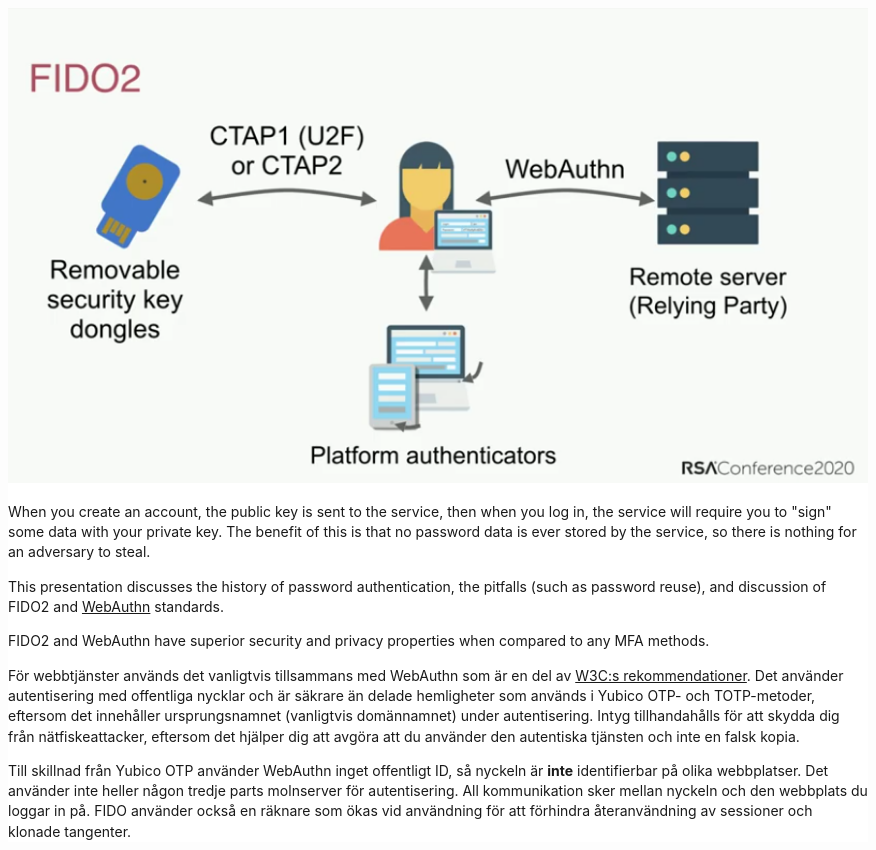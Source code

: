   ![FIDO](../assets/img/multi-factor-authentication/fido.png)
</figure>

When you create an account, the public key is sent to the service, then when you log in, the service will require you to "sign" some data with your private key. The benefit of this is that no password data is ever stored by the service, so there is nothing for an adversary to steal.

This presentation discusses the history of password authentication, the pitfalls (such as password reuse), and discussion of FIDO2 and [WebAuthn](https://webauthn.guide) standards.

<div class="yt-embed">
  <iframe width="560" height="315" src="https://invidious.privacyguides.net/embed/aMo4ZlWznao?local=true" title="How FIDO2 and WebAuthn Stop Account Takeovers" frameborder="0" allow="accelerometer; autoplay; clipboard-write; encrypted-media; gyroscope; picture-in-picture" allowfullscreen></iframe>
</div>

FIDO2 and WebAuthn have superior security and privacy properties when compared to any MFA methods.

För webbtjänster används det vanligtvis tillsammans med WebAuthn som är en del av [W3C:s rekommendationer](https://en.wikipedia.org/wiki/World_Wide_Web_Consortium#W3C_recommendation_(REC)). Det använder autentisering med offentliga nycklar och är säkrare än delade hemligheter som används i Yubico OTP- och TOTP-metoder, eftersom det innehåller ursprungsnamnet (vanligtvis domännamnet) under autentisering. Intyg tillhandahålls för att skydda dig från nätfiskeattacker, eftersom det hjälper dig att avgöra att du använder den autentiska tjänsten och inte en falsk kopia.

Till skillnad från Yubico OTP använder WebAuthn inget offentligt ID, så nyckeln är **inte** identifierbar på olika webbplatser. Det använder inte heller någon tredje parts molnserver för autentisering. All kommunikation sker mellan nyckeln och den webbplats du loggar in på. FIDO använder också en räknare som ökas vid användning för att förhindra återanvändning av sessioner och klonade tangenter.
